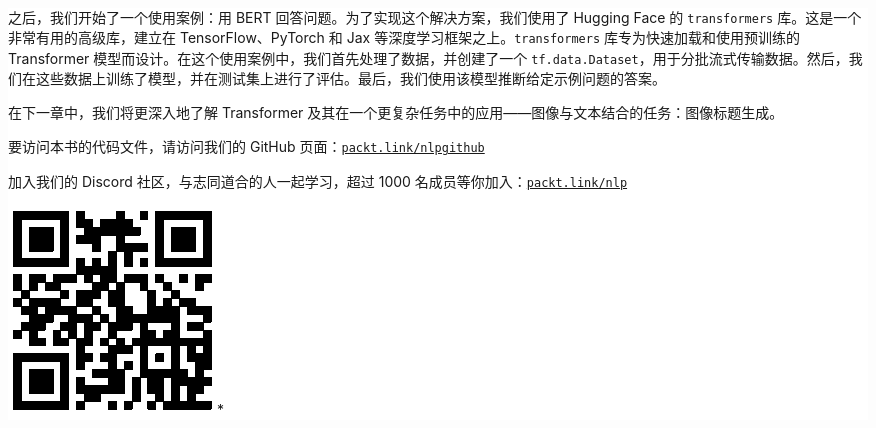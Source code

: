 之后，我们开始了一个使用案例：用 BERT 回答问题。为了实现这个解决方案，我们使用了 Hugging Face 的 `transformers` 库。这是一个非常有用的高级库，建立在 TensorFlow、PyTorch 和 Jax 等深度学习框架之上。`transformers` 库专为快速加载和使用预训练的 Transformer 模型而设计。在这个使用案例中，我们首先处理了数据，并创建了一个 `tf.data.Dataset`，用于分批流式传输数据。然后，我们在这些数据上训练了模型，并在测试集上进行了评估。最后，我们使用该模型推断给定示例问题的答案。

在下一章中，我们将更深入地了解 Transformer 及其在一个更复杂任务中的应用——图像与文本结合的任务：图像标题生成。

要访问本书的代码文件，请访问我们的 GitHub 页面：[`packt.link/nlpgithub`](https://packt.link/nlpgithub)

加入我们的 Discord 社区，与志同道合的人一起学习，超过 1000 名成员等你加入：[`packt.link/nlp`](https://packt.link/nlp)

![](img/QR_Code5143653472357468031.png)*
